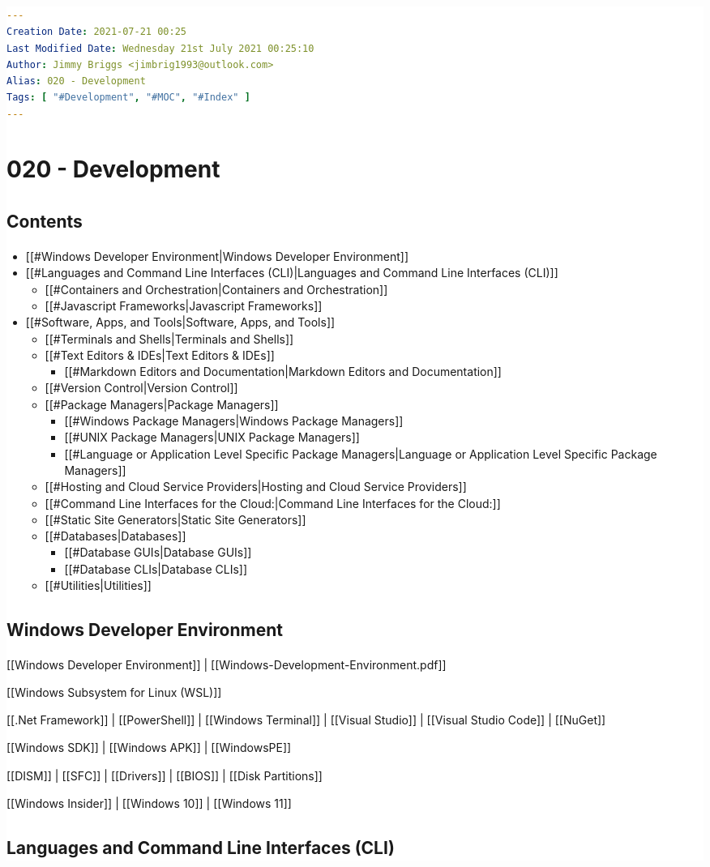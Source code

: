 ```yaml
---
Creation Date: 2021-07-21 00:25
Last Modified Date: Wednesday 21st July 2021 00:25:10
Author: Jimmy Briggs <jimbrig1993@outlook.com>
Alias: 020 - Development
Tags: [ "#Development", "#MOC", "#Index" ]
---
```


# 020 - Development

## Contents

- [[#Windows Developer Environment|Windows Developer Environment]]
- [[#Languages and Command Line Interfaces (CLI)|Languages and Command Line Interfaces (CLI)]]
	- [[#Containers and Orchestration|Containers and Orchestration]]
	- [[#Javascript Frameworks|Javascript Frameworks]]
- [[#Software, Apps, and Tools|Software, Apps, and Tools]]
	- [[#Terminals and Shells|Terminals and Shells]]
	- [[#Text Editors & IDEs|Text Editors & IDEs]]
		- [[#Markdown Editors and Documentation|Markdown Editors and Documentation]]
	- [[#Version Control|Version Control]]
	- [[#Package Managers|Package Managers]]
		- [[#Windows Package Managers|Windows Package Managers]]
		- [[#UNIX Package Managers|UNIX Package Managers]]
		- [[#Language or Application Level Specific Package Managers|Language or Application Level Specific Package Managers]]
	- [[#Hosting and Cloud Service Providers|Hosting and Cloud Service Providers]]
	- [[#Command Line Interfaces for the Cloud:|Command Line Interfaces for the Cloud:]]
	- [[#Static Site Generators|Static Site Generators]]
	- [[#Databases|Databases]]
		- [[#Database GUIs|Database GUIs]]
		- [[#Database CLIs|Database CLIs]]
	- [[#Utilities|Utilities]]


## Windows Developer Environment

[[Windows Developer Environment]] | [[Windows-Development-Environment.pdf]]

[[Windows Subsystem for Linux (WSL)]]

[[.Net Framework]] | [[PowerShell]] | [[Windows Terminal]] | [[Visual Studio]] | [[Visual Studio Code]] | [[NuGet]]

[[Windows SDK]] | [[Windows APK]] | [[WindowsPE]]

[[DISM]] | [[SFC]] | [[Drivers]] | [[BIOS]] | [[Disk Partitions]]

[[Windows Insider]] | [[Windows 10]] | [[Windows 11]]

## Languages and Command Line Interfaces (CLI)
